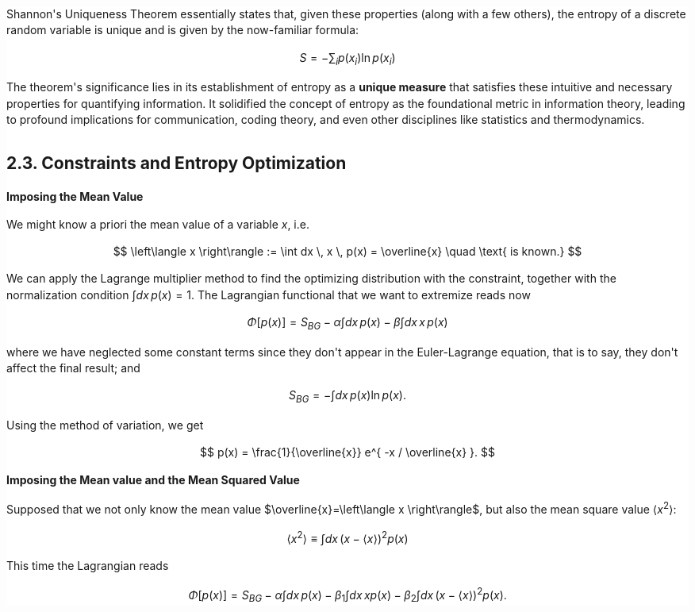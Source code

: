 Shannon's Uniqueness Theorem essentially states that, given these properties (along with a few others), the entropy of a discrete random variable is unique and is given by the now-familiar formula:

$$
S = -\sum_{i} p(x_i) \ln p(x_i)
$$

The theorem's significance lies in its establishment of entropy as a **unique measure** that satisfies these intuitive and necessary properties for quantifying information. It solidified the concept of entropy as the foundational metric in information theory, leading to profound implications for communication, coding theory, and even other disciplines like statistics and thermodynamics.

## 2.3. Constraints and Entropy Optimization

**Imposing the Mean Value**

We might know a priori the mean value of a variable $x$, i.e.

$$
\left\langle x \right\rangle  := \int dx \, x \, p(x)  = \overline{x}  \quad  \text{ is known.}
$$

We can apply the Lagrange multiplier method to find the optimizing distribution with the constraint, together with the normalization condition $\int dx \, p(x)=1$. The Lagrangian functional that we want to extremize reads now 

$$
\Phi[p(x)] = S_ {BG} - \alpha \int dx \, p(x) - \beta \int dx \, x \, p(x)
$$

where we have neglected some constant terms since they don't appear in the Euler-Lagrange equation, that is to say, they don't affect the final result; and

$$
S_ {BG} = -\int dx \, p(x)\ln p(x). 
$$

Using the method of variation, we get 

$$
p(x) = \frac{1}{\overline{x}} e^{ -x / \overline{x} }.
$$

**Imposing the Mean value and the Mean Squared Value**

Supposed that we not only know the mean value $\overline{x}=\left\langle x \right\rangle$, but also the mean square value $\left\langle x^{2} \right\rangle$:

$$
\left\langle x^{2} \right\rangle \equiv \int dx \, (x-\left\langle x \right\rangle )^{2} p(x) 
$$

This time the Lagrangian reads

$$
\Phi[p(x)] = S_ {BG} - \alpha \int dx \, p(x) - \beta_ {1}\int dx \, xp(x) - \beta_ {2} \int dx \, (x-\left\langle x \right\rangle )^{2}p(x).  
$$
